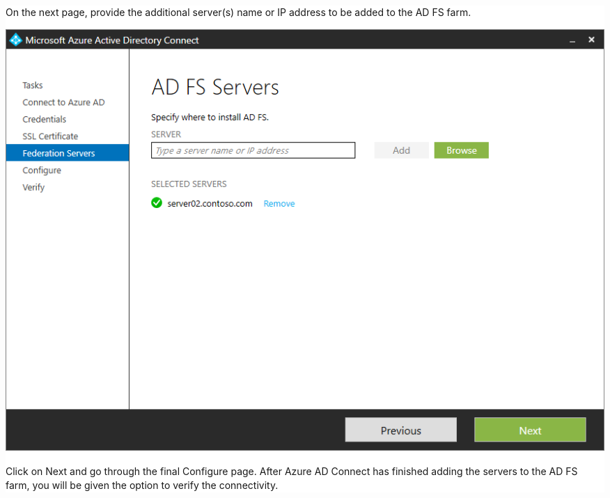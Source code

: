 
On the next page, provide the additional server(s) name or IP address to be added to the AD FS farm.

![](media\\active-directory-aadconnect-federation-management\\AddNewADFSServer6.PNG)

Click on Next and go through the final Configure page. After Azure AD Connect has finished adding the servers to the AD FS farm, you will be given the option to verify the connectivity.
